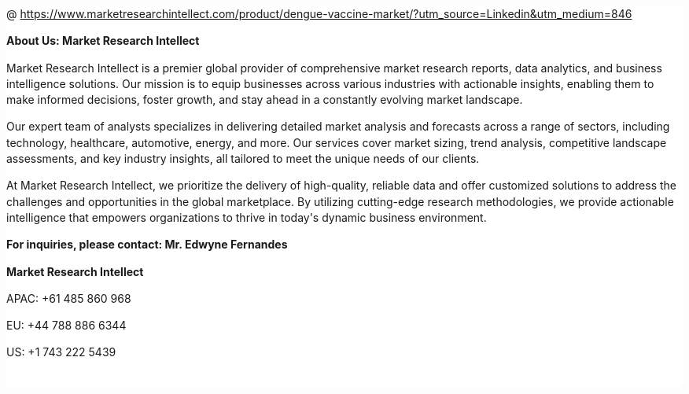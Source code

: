 @</strong>&nbsp;<a href="https://www.marketresearchintellect.com/product/dengue-vaccine-market/?utm_source=Linkedin&utm_medium=846">https://www.marketresearchintellect.com/product/dengue-vaccine-market/?utm_source=Linkedin&utm_medium=846</a></span></p><p><strong>About Us: Market Research Intellect</strong></p><p>Market Research Intellect is a premier global provider of comprehensive market research reports, data analytics, and business intelligence solutions. Our mission is to equip businesses across various industries with actionable insights, enabling them to make informed decisions, foster growth, and stay ahead in a constantly evolving market landscape.</p><p>Our expert team of analysts specializes in delivering detailed market analysis and forecasts across a range of sectors, including technology, healthcare, automotive, energy, and more. Our services cover market sizing, trend analysis, competitive landscape assessments, and key industry insights, all tailored to meet the unique needs of our clients.</p><p>At Market Research Intellect, we prioritize the delivery of high-quality, reliable data and offer customized solutions to address the challenges and opportunities in the global marketplace. By utilizing cutting-edge research methodologies, we provide actionable intelligence that empowers organizations to thrive in today's dynamic business environment.</p><p><strong>For inquiries, please contact: Mr. Edwyne Fernandes</strong></p><p><strong>Market Research Intellect</strong></p><p>APAC: +61 485 860 968</p><p>EU: +44 788 886 6344</p><p>US: +1 743 222 5439</p></div><div class="article-main__content" data-test-id="publishing-text-block">&nbsp;</div>
